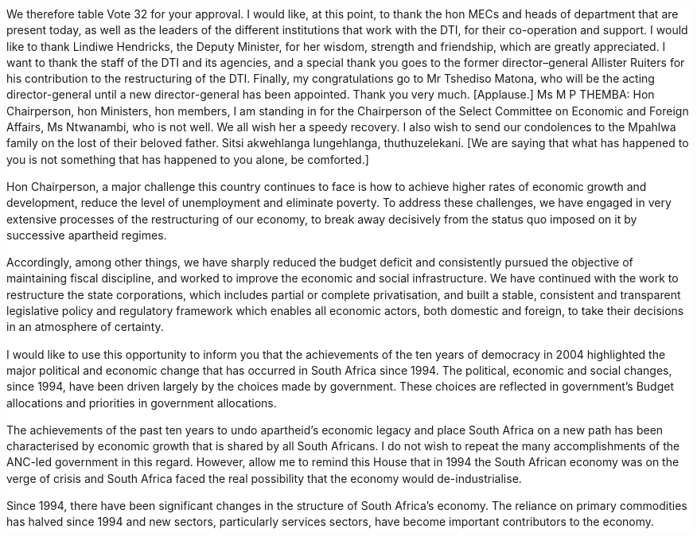 We therefore table Vote 32 for your approval. I would like, at this point,
to thank the hon MECs and heads of department that are present today, as
well as the leaders of the different institutions that work with the DTI,
for their co-operation and support. I would like to thank Lindiwe
Hendricks, the Deputy Minister, for her wisdom, strength and friendship,
which are greatly appreciated. I want to thank the staff of the DTI and its
agencies, and a special thank you goes to the former director–general
Allister Ruiters for his contribution to the restructuring of the DTI.
Finally, my congratulations go to Mr Tshediso Matona, who will be the
acting director-general until a new director-general has been appointed.
Thank you very much. [Applause.]
Ms M P THEMBA: Hon Chairperson, hon Ministers, hon members, I am standing
in for the Chairperson of the Select Committee on Economic and Foreign
Affairs, Ms Ntwanambi, who is not well. We all wish her a speedy recovery.
I also wish to send our condolences to the Mpahlwa family on the lost of
their beloved father. Sitsi akwehlanga lungehlanga, thuthuzelekani. [We are
saying that what has happened to you is not something that has happened to
you alone, be comforted.]

Hon Chairperson, a major challenge this country continues to face is how to
achieve higher rates of economic growth and development, reduce the level
of unemployment and eliminate poverty. To address these challenges, we have
engaged in very extensive processes of the restructuring of our economy, to
break away decisively from the status quo imposed on it by successive
apartheid regimes.

Accordingly, among other things, we have sharply reduced the budget deficit
and consistently pursued the objective of maintaining fiscal discipline,
and worked to improve the economic and social infrastructure. We have
continued with the work to restructure the state corporations, which
includes partial or complete privatisation, and built a stable, consistent
and transparent legislative policy and regulatory framework which enables
all economic actors, both domestic and foreign, to take their decisions in
an atmosphere of certainty.

I would like to use this opportunity to inform you that the achievements of
the ten years of democracy in 2004 highlighted the major political and
economic change that has occurred in South Africa since 1994. The
political, economic and social changes, since 1994, have been driven
largely by the choices made by government. These choices are reflected in
government’s Budget allocations and priorities in government allocations.

The achievements of the past ten years to undo apartheid’s economic legacy
and place South Africa on a new path has been characterised by economic
growth that is shared by all South Africans. I do not wish to repeat the
many accomplishments of the ANC-led government in this regard. However,
allow me to remind this House that in 1994 the South African economy was on
the verge of crisis and South Africa faced the real possibility that the
economy would de-industrialise.

Since 1994, there have been significant changes in the structure of South
Africa’s economy. The reliance on primary commodities has halved since 1994
and new sectors, particularly services sectors, have become important
contributors to the economy.
